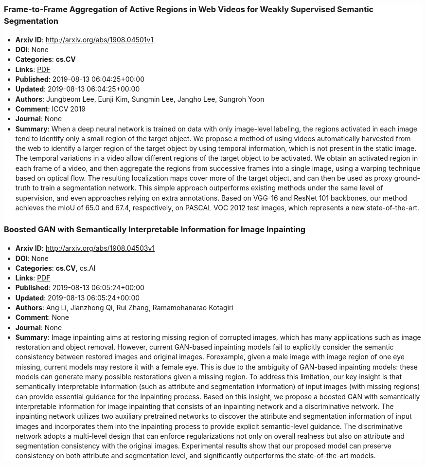 

### Frame-to-Frame Aggregation of Active Regions in Web Videos for Weakly Supervised Semantic Segmentation
- **Arxiv ID**: http://arxiv.org/abs/1908.04501v1
- **DOI**: None
- **Categories**: **cs.CV**
- **Links**: [PDF](http://arxiv.org/pdf/1908.04501v1)
- **Published**: 2019-08-13 06:04:25+00:00
- **Updated**: 2019-08-13 06:04:25+00:00
- **Authors**: Jungbeom Lee, Eunji Kim, Sungmin Lee, Jangho Lee, Sungroh Yoon
- **Comment**: ICCV 2019
- **Journal**: None
- **Summary**: When a deep neural network is trained on data with only image-level labeling, the regions activated in each image tend to identify only a small region of the target object. We propose a method of using videos automatically harvested from the web to identify a larger region of the target object by using temporal information, which is not present in the static image. The temporal variations in a video allow different regions of the target object to be activated. We obtain an activated region in each frame of a video, and then aggregate the regions from successive frames into a single image, using a warping technique based on optical flow. The resulting localization maps cover more of the target object, and can then be used as proxy ground-truth to train a segmentation network. This simple approach outperforms existing methods under the same level of supervision, and even approaches relying on extra annotations. Based on VGG-16 and ResNet 101 backbones, our method achieves the mIoU of 65.0 and 67.4, respectively, on PASCAL VOC 2012 test images, which represents a new state-of-the-art.



### Boosted GAN with Semantically Interpretable Information for Image Inpainting
- **Arxiv ID**: http://arxiv.org/abs/1908.04503v1
- **DOI**: None
- **Categories**: **cs.CV**, cs.AI
- **Links**: [PDF](http://arxiv.org/pdf/1908.04503v1)
- **Published**: 2019-08-13 06:05:24+00:00
- **Updated**: 2019-08-13 06:05:24+00:00
- **Authors**: Ang Li, Jianzhong Qi, Rui Zhang, Ramamohanarao Kotagiri
- **Comment**: None
- **Journal**: None
- **Summary**: Image inpainting aims at restoring missing region of corrupted images, which has many applications such as image restoration and object removal. However, current GAN-based inpainting models fail to explicitly consider the semantic consistency between restored images and original images. Forexample, given a male image with image region of one eye missing, current models may restore it with a female eye. This is due to the ambiguity of GAN-based inpainting models: these models can generate many possible restorations given a missing region. To address this limitation, our key insight is that semantically interpretable information (such as attribute and segmentation information) of input images (with missing regions) can provide essential guidance for the inpainting process. Based on this insight, we propose a boosted GAN with semantically interpretable information for image inpainting that consists of an inpainting network and a discriminative network. The inpainting network utilizes two auxiliary pretrained networks to discover the attribute and segmentation information of input images and incorporates them into the inpainting process to provide explicit semantic-level guidance. The discriminative network adopts a multi-level design that can enforce regularizations not only on overall realness but also on attribute and segmentation consistency with the original images. Experimental results show that our proposed model can preserve consistency on both attribute and segmentation level, and significantly outperforms the state-of-the-art models.

